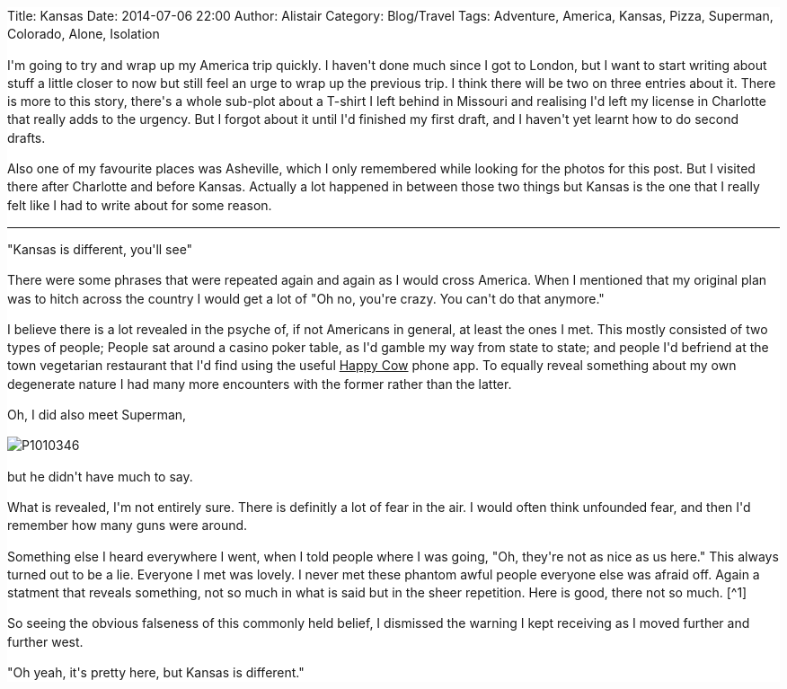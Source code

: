 Title: Kansas
Date: 2014-07-06 22:00
Author: Alistair
Category: Blog/Travel
Tags: Adventure, America, Kansas, Pizza, Superman, Colorado, Alone, Isolation


I'm going to try and wrap up my America trip quickly. I haven't done much since
I got to London, but I want to start writing about stuff a little closer to now
but still feel an urge to wrap up the previous trip. I think there will be two
on three entries about it. There is more to this story, there's a whole sub-plot
about a T-shirt I left behind in Missouri and realising I'd left my license in
Charlotte that really adds to the urgency. But I forgot about it until I'd 
finished my first draft, and I haven't yet learnt how to do second drafts.

Also one of my favourite places was Asheville, which I only remembered while 
looking for the photos for this post. But I visited there after Charlotte and
before Kansas. Actually a lot happened in between those two things but Kansas
is the one that I really felt like I had to write about for some reason. 

--------------------------------------------------------------------------

"Kansas is different, you'll see"

There were some phrases that were repeated again and again as I would cross
America. When I mentioned that my original plan was to hitch across the country
I would get a lot of "Oh no, you're crazy. You can't do that anymore."

I believe there is a lot revealed in the psyche of, if not Americans in general,
at least the ones I met. This mostly consisted of two types of people; People
sat around a casino poker table, as I'd gamble my way from state to state; and 
people I'd befriend at the town vegetarian restaurant that I'd find using the
useful [Happy Cow](www.happycow.net) phone app. To equally reveal something 
about my own degenerate nature I had many more encounters with the former rather
than the latter.

Oh, I did also meet Superman, 

![P1010346](https://farm3.staticflickr.com/2928/14404026017_07466f6f76_c.jpg)

but he didn't have much to say.

What is revealed, I'm not entirely sure. There is definitly a lot of fear in the
air. I would often think unfounded fear, and then I'd remember how many guns 
were around.

Something else I heard everywhere I went, when I told people where I was going,
"Oh, they're not as nice as us here." This always turned out to be a lie. 
Everyone I met was lovely. I never met these phantom awful people everyone else
was afraid off. Again a statment that reveals something, not so much in what is 
said but in the sheer repetition. Here is good, there not so much. [^1]

So seeing the obvious falseness of this commonly held belief, I dismissed the 
warning I kept receiving as I moved further and further west. 

"Oh yeah, it's pretty here, but Kansas is different."
